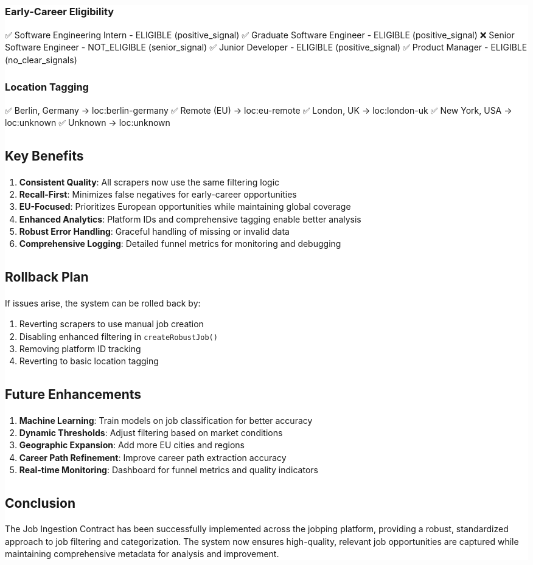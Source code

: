 ### Early-Career Eligibility
✅ Software Engineering Intern - ELIGIBLE (positive_signal)
✅ Graduate Software Engineer - ELIGIBLE (positive_signal)
❌ Senior Software Engineer - NOT_ELIGIBLE (senior_signal)
✅ Junior Developer - ELIGIBLE (positive_signal)
✅ Product Manager - ELIGIBLE (no_clear_signals)

### Location Tagging
✅ Berlin, Germany → loc:berlin-germany
✅ Remote (EU) → loc:eu-remote
✅ London, UK → loc:london-uk
✅ New York, USA → loc:unknown
✅ Unknown → loc:unknown

## Key Benefits

1. **Consistent Quality**: All scrapers now use the same filtering logic
2. **Recall-First**: Minimizes false negatives for early-career opportunities
3. **EU-Focused**: Prioritizes European opportunities while maintaining global coverage
4. **Enhanced Analytics**: Platform IDs and comprehensive tagging enable better analysis
5. **Robust Error Handling**: Graceful handling of missing or invalid data
6. **Comprehensive Logging**: Detailed funnel metrics for monitoring and debugging

## Rollback Plan

If issues arise, the system can be rolled back by:
1. Reverting scrapers to use manual job creation
2. Disabling enhanced filtering in `createRobustJob()`
3. Removing platform ID tracking
4. Reverting to basic location tagging

## Future Enhancements

1. **Machine Learning**: Train models on job classification for better accuracy
2. **Dynamic Thresholds**: Adjust filtering based on market conditions
3. **Geographic Expansion**: Add more EU cities and regions
4. **Career Path Refinement**: Improve career path extraction accuracy
5. **Real-time Monitoring**: Dashboard for funnel metrics and quality indicators

## Conclusion

The Job Ingestion Contract has been successfully implemented across the jobping platform, providing a robust, standardized approach to job filtering and categorization. The system now ensures high-quality, relevant job opportunities are captured while maintaining comprehensive metadata for analysis and improvement.

